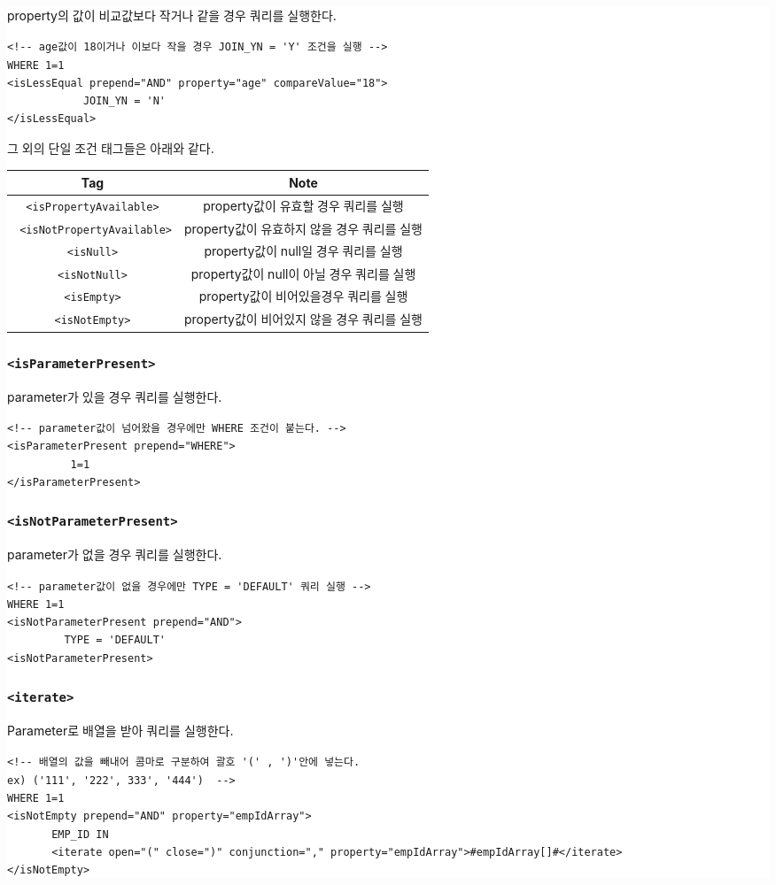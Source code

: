 property의 값이 비교값보다 작거나 같을 경우 쿼리를 실행한다.
```
<!-- age값이 18이거나 이보다 작을 경우 JOIN_YN = 'Y' 조건을 실행 -->
WHERE 1=1
<isLessEqual prepend="AND" property="age" compareValue="18">
            JOIN_YN = 'N'
</isLessEqual>
```

그 외의 단일 조건 태그들은 아래와 같다.

|Tag|Note|
|:--:|:--:|
|`<isPropertyAvailable>`|property값이 유효할 경우 쿼리를 실행|
|` <isNotPropertyAvailable>`|property값이 유효하지 않을 경우 쿼리를 실행|
|`<isNull>`|property값이 null일 경우 쿼리를 실행|
|`<isNotNull>`|property값이 null이 아닐 경우 쿼리를 실행|
|`<isEmpty>`|property값이 비어있을경우 쿼리를 실행|
|`<isNotEmpty>`|property값이 비어있지 않을 경우 쿼리를 실행|


### `<isParameterPresent>`

parameter가 있을 경우 쿼리를 실행한다.

```
<!-- parameter값이 넘어왔을 경우에만 WHERE 조건이 붙는다. -->
<isParameterPresent prepend="WHERE"> 
          1=1
</isParameterPresent>
```

### `<isNotParameterPresent>`

parameter가 없을 경우 쿼리를 실행한다.

```
<!-- parameter값이 없을 경우에만 TYPE = 'DEFAULT' 쿼리 실행 -->
WHERE 1=1
<isNotParameterPresent prepend="AND">
         TYPE = 'DEFAULT'
<isNotParameterPresent>
```

### `<iterate>`

Parameter로 배열을 받아 쿼리를 실행한다.

```
<!-- 배열의 값을 빼내어 콤마로 구분하여 괄호 '(' , ')'안에 넣는다.
ex) ('111', '222', 333', '444')  -->
WHERE 1=1
<isNotEmpty prepend="AND" property="empIdArray">
       EMP_ID IN 
       <iterate open="(" close=")" conjunction="," property="empIdArray">#empIdArray[]#</iterate>
</isNotEmpty>
```
